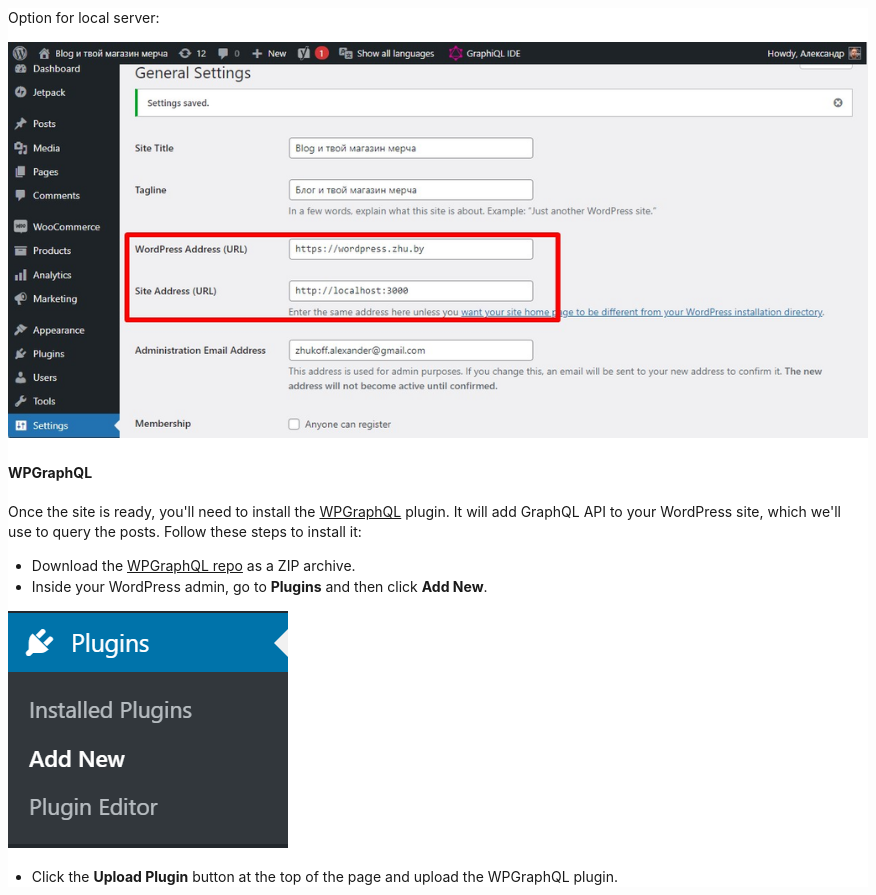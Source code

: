 Option for local server:

![For local server](./docs/for-local-deployment.jpg)

#### WPGraphQL

Once the site is ready, you'll need to install the [WPGraphQL](https://www.wpgraphql.com/) plugin. It will add GraphQL API to your WordPress site, which we'll use to query the posts. Follow these steps to install it:

- Download the [WPGraphQL repo](https://github.com/wp-graphql/wp-graphql) as a ZIP archive.
- Inside your WordPress admin, go to **Plugins** and then click **Add New**.

![Add new plugin](./docs/plugins-add-new.png)

- Click the **Upload Plugin** button at the top of the page and upload the WPGraphQL plugin.
